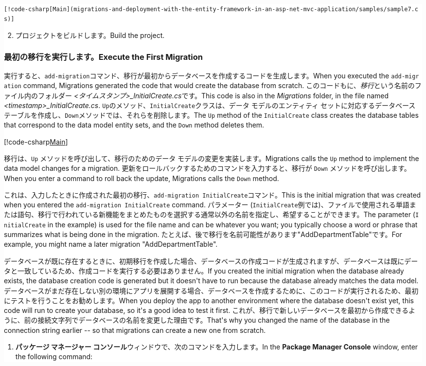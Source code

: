     [!code-csharp[Main](migrations-and-deployment-with-the-entity-framework-in-an-asp-net-mvc-application/samples/sample7.cs)]
2. <span data-ttu-id="499a4-174">プロジェクトをビルドします。</span><span class="sxs-lookup"><span data-stu-id="499a4-174">Build the project.</span></span>

### <a name="execute-the-first-migration"></a><span data-ttu-id="499a4-175">最初の移行を実行します。</span><span class="sxs-lookup"><span data-stu-id="499a4-175">Execute the First Migration</span></span>

<span data-ttu-id="499a4-176">実行すると、`add-migration`コマンド、移行が最初からデータベースを作成するコードを生成します。</span><span class="sxs-lookup"><span data-stu-id="499a4-176">When you executed the `add-migration` command, Migrations generated the code that would create the database from scratch.</span></span> <span data-ttu-id="499a4-177">このコードもに、*移行*という名前のファイル内のフォルダー *&lt;タイムスタンプ&gt;\_InitialCreate.cs*です。</span><span class="sxs-lookup"><span data-stu-id="499a4-177">This code is also in the *Migrations* folder, in the file named *&lt;timestamp&gt;\_InitialCreate.cs*.</span></span> <span data-ttu-id="499a4-178">`Up`のメソッド、`InitialCreate`クラスは、データ モデルのエンティティ セットに対応するデータベース テーブルを作成し、`Down`メソッドでは、それらを削除します。</span><span class="sxs-lookup"><span data-stu-id="499a4-178">The `Up` method of the `InitialCreate` class creates the database tables that correspond to the data model entity sets, and the `Down` method deletes them.</span></span>

[!code-csharp[Main](migrations-and-deployment-with-the-entity-framework-in-an-asp-net-mvc-application/samples/sample8.cs)]

<span data-ttu-id="499a4-179">移行は、`Up` メソッドを呼び出して、移行のためのデータ モデルの変更を実装します。</span><span class="sxs-lookup"><span data-stu-id="499a4-179">Migrations calls the `Up` method to implement the data model changes for a migration.</span></span> <span data-ttu-id="499a4-180">更新をロールバックするためのコマンドを入力すると、移行が `Down` メソッドを呼び出します。</span><span class="sxs-lookup"><span data-stu-id="499a4-180">When you enter a command to roll back the update, Migrations calls the `Down` method.</span></span>

<span data-ttu-id="499a4-181">これは、入力したときに作成された最初の移行、`add-migration InitialCreate`コマンド。</span><span class="sxs-lookup"><span data-stu-id="499a4-181">This is the initial migration that was created when you entered the `add-migration InitialCreate` command.</span></span> <span data-ttu-id="499a4-182">パラメーター (`InitialCreate`例では)、ファイルで使用される単語または語句、移行で行われている新機能をまとめたものを選択する通常以外の名前を指定し、希望することができます。</span><span class="sxs-lookup"><span data-stu-id="499a4-182">The parameter (`InitialCreate` in the example) is used for the file name and can be whatever you want; you typically choose a word or phrase that summarizes what is being done in the migration.</span></span> <span data-ttu-id="499a4-183">たとえば、後で移行を名前可能性があります&quot;AddDepartmentTable&quot;です。</span><span class="sxs-lookup"><span data-stu-id="499a4-183">For example, you might name a later migration &quot;AddDepartmentTable&quot;.</span></span>

<span data-ttu-id="499a4-184">データベースが既に存在するときに、初期移行を作成した場合、データベースの作成コードが生成されますが、データベースは既にデータと一致しているため、作成コードを実行する必要はありません。</span><span class="sxs-lookup"><span data-stu-id="499a4-184">If you created the initial migration when the database already exists, the database creation code is generated but it doesn't have to run because the database already matches the data model.</span></span> <span data-ttu-id="499a4-185">データベースがまだ存在しない別の環境にアプリを展開する場合、データベースを作成するために、このコードが実行されるため、最初にテストを行うことをお勧めします。</span><span class="sxs-lookup"><span data-stu-id="499a4-185">When you deploy the app to another environment where the database doesn't exist yet, this code will run to create your database, so it's a good idea to test it first.</span></span> <span data-ttu-id="499a4-186">これが、移行で新しいデータベースを最初から作成できるように、前の接続文字列でデータベースの名前を変更した理由です。</span><span class="sxs-lookup"><span data-stu-id="499a4-186">That's why you changed the name of the database in the connection string earlier -- so that migrations can create a new one from scratch.</span></span>

1. <span data-ttu-id="499a4-187">**パッケージ マネージャー コンソール**ウィンドウで、次のコマンドを入力します。</span><span class="sxs-lookup"><span data-stu-id="499a4-187">In the **Package Manager Console** window, enter the following command:</span></span>
